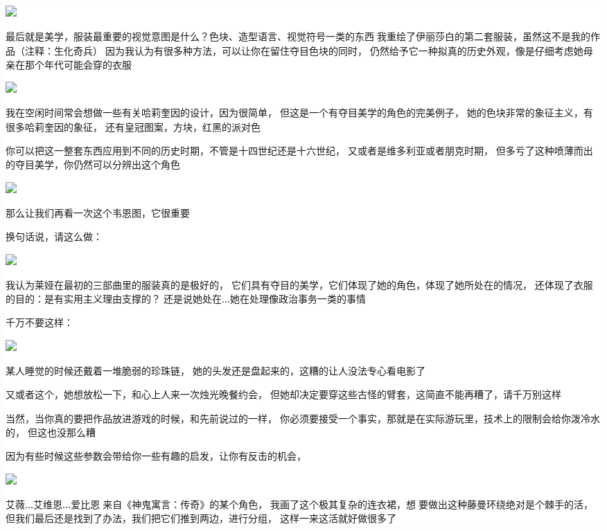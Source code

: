 ![](CCCIPCCA/2022-01-22-15-49-57.png)

最后就是美学，服装最重要的视觉意图是什么？色块、造型语言、视觉符号一类的东西
我重绘了伊丽莎白的第二套服装，虽然这不是我的作品（注释：生化奇兵）
因为我认为有很多种方法，可以让你在留住夺目色块的同时，
仍然给予它一种拟真的历史外观，像是仔细考虑她母亲在那个年代可能会穿的衣服

![](CCCIPCCA/2022-01-22-15-50-06.png)

我在空闲时间常会想做一些有关哈莉奎因的设计，因为很简单，
但这是一个有夺目美学的角色的完美例子，
她的色块非常的象征主义，有很多哈莉奎因的象征，
还有皇冠图案，方块，红黑的派对色

你可以把这一整套东西应用到不同的历史时期，不管是十四世纪还是十六世纪，
又或者是维多利亚或者朋克时期，
但多亏了这种喷薄而出的夺目美学，你仍然可以分辨出这个角色

![](CCCIPCCA/2022-01-22-15-50-16.png)

那么让我们再看一次这个韦恩图，它很重要

换句话说，请这么做：

![](CCCIPCCA/2022-01-22-15-50-26.png)

我认为莱娅在最初的三部曲里的服装真的是极好的，
它们具有夺目的美学，它们体现了她的角色，体现了她所处在的情况，
还体现了衣服的目的：是有实用主义理由支撑的？
还是说她处在...她在处理像政治事务一类的事情

千万不要这样：

![](CCCIPCCA/2022-01-22-15-50-35.png)

某人睡觉的时候还戴着一堆脆弱的珍珠链，
她的头发还是盘起来的，这糟的让人没法专心看电影了

又或者这个，她想放松一下，和心上人来一次烛光晚餐约会，
但她却决定要穿这些古怪的臂套，这简直不能再糟了，请千万别这样

当然，当你真的要把作品放进游戏的时候，和先前说过的一样，
你必须要接受一个事实，那就是在实际游玩里，技术上的限制会给你泼冷水的，
但这也没那么糟

因为有些时候这些参数会带给你一些有趣的启发，让你有反击的机会，

![](CCCIPCCA/2022-01-22-15-50-46.png)

艾薇...艾维恩...爱比恩
来自《神鬼寓言：传奇》的某个角色，
我画了这个极其复杂的连衣裙，想
要做出这种藤曼环绕绝对是个棘手的活，
但我们最后还是找到了办法，我们把它们推到两边，进行分组，
这样一来这活就好做很多了
